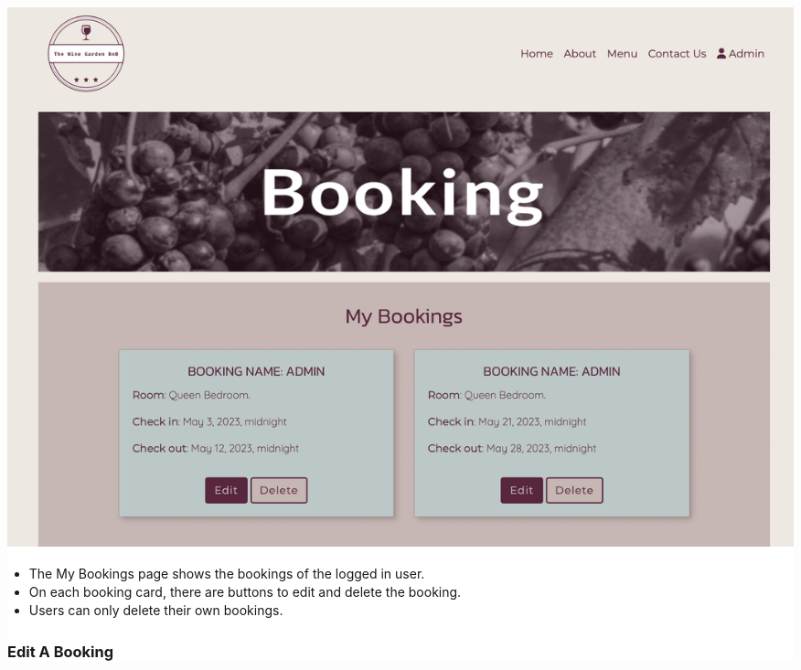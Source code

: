 ![My Bookings Page](/documentation/readme_images/my-bookings.png)

- The My Bookings page shows the bookings of the logged in user.
- On each booking card, there are buttons to edit and delete the booking. 
- Users can only delete their own bookings.

### Edit A Booking
